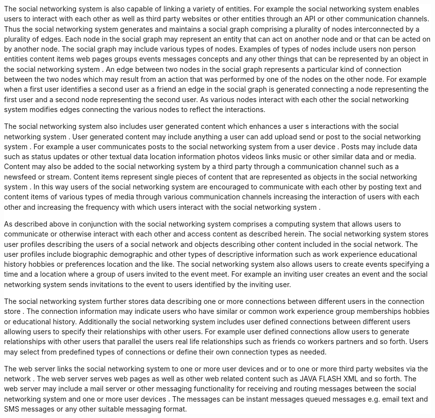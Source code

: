 The social networking system is also capable of linking a variety of entities. For example the social networking system enables users to interact with each other as well as third party websites or other entities through an API or other communication channels. Thus the social networking system generates and maintains a social graph comprising a plurality of nodes interconnected by a plurality of edges. Each node in the social graph may represent an entity that can act on another node and or that can be acted on by another node. The social graph may include various types of nodes. Examples of types of nodes include users non person entities content items web pages groups events messages concepts and any other things that can be represented by an object in the social networking system . An edge between two nodes in the social graph represents a particular kind of connection between the two nodes which may result from an action that was performed by one of the nodes on the other node. For example when a first user identifies a second user as a friend an edge in the social graph is generated connecting a node representing the first user and a second node representing the second user. As various nodes interact with each other the social networking system modifies edges connecting the various nodes to reflect the interactions.

The social networking system also includes user generated content which enhances a user s interactions with the social networking system . User generated content may include anything a user can add upload send or post to the social networking system . For example a user communicates posts to the social networking system from a user device . Posts may include data such as status updates or other textual data location information photos videos links music or other similar data and or media. Content may also be added to the social networking system by a third party through a communication channel such as a newsfeed or stream. Content items represent single pieces of content that are represented as objects in the social networking system . In this way users of the social networking system are encouraged to communicate with each other by posting text and content items of various types of media through various communication channels increasing the interaction of users with each other and increasing the frequency with which users interact with the social networking system .

As described above in conjunction with the social networking system comprises a computing system that allows users to communicate or otherwise interact with each other and access content as described herein. The social networking system stores user profiles describing the users of a social network and objects describing other content included in the social network. The user profiles include biographic demographic and other types of descriptive information such as work experience educational history hobbies or preferences location and the like. The social networking system also allows users to create events specifying a time and a location where a group of users invited to the event meet. For example an inviting user creates an event and the social networking system sends invitations to the event to users identified by the inviting user.

The social networking system further stores data describing one or more connections between different users in the connection store . The connection information may indicate users who have similar or common work experience group memberships hobbies or educational history. Additionally the social networking system includes user defined connections between different users allowing users to specify their relationships with other users. For example user defined connections allow users to generate relationships with other users that parallel the users real life relationships such as friends co workers partners and so forth. Users may select from predefined types of connections or define their own connection types as needed.

The web server links the social networking system to one or more user devices and or to one or more third party websites via the network . The web server serves web pages as well as other web related content such as JAVA FLASH XML and so forth. The web server may include a mail server or other messaging functionality for receiving and routing messages between the social networking system and one or more user devices . The messages can be instant messages queued messages e.g. email text and SMS messages or any other suitable messaging format.
